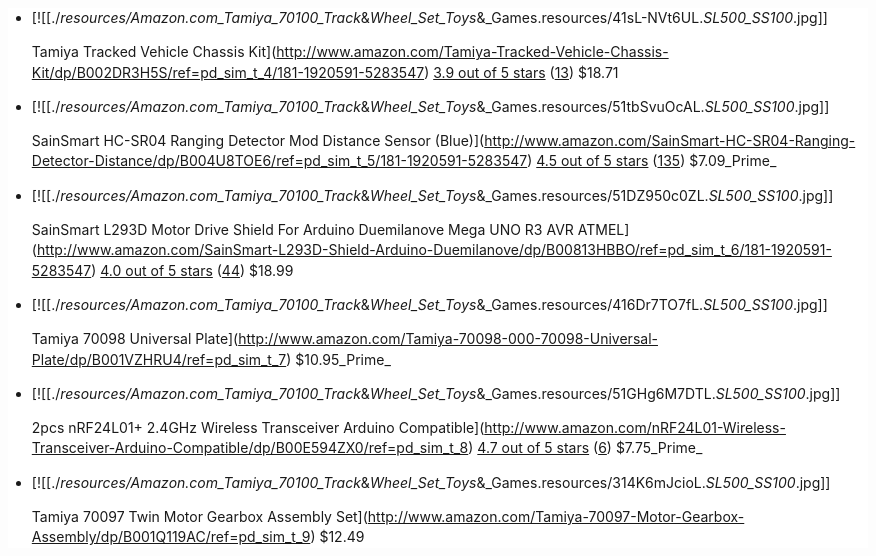 * [![[./_resources/Amazon.com_Tamiya_70100_Track_&_Wheel_Set_Toys_&_Games.resources/41sL-NVt6UL._SL500_SS100_.jpg]]
	
	Tamiya Tracked Vehicle Chassis Kit](http://www.amazon.com/Tamiya-Tracked-Vehicle-Chassis-Kit/dp/B002DR3H5S/ref=pd_sim_t_4/181-1920591-5283547)
	[3.9 out of 5 stars](http://www.amazon.com/Tamiya-Tracked-Vehicle-Chassis-Kit/product-reviews/B002DR3H5S/ref=pd_sim_t_cm_cr_acr_img_4/181-1920591-5283547) ([13](http://www.amazon.com/Tamiya-Tracked-Vehicle-Chassis-Kit/product-reviews/B002DR3H5S/ref=pd_sim_t_cm_cr_acr_txt_4/181-1920591-5283547))
	$18.71
	
* [![[./_resources/Amazon.com_Tamiya_70100_Track_&_Wheel_Set_Toys_&_Games.resources/51tbSvuOcAL._SL500_SS100_.jpg]]
	
	SainSmart HC-SR04 Ranging Detector Mod Distance Sensor (Blue)](http://www.amazon.com/SainSmart-HC-SR04-Ranging-Detector-Distance/dp/B004U8TOE6/ref=pd_sim_t_5/181-1920591-5283547)
	[4.5 out of 5 stars](http://www.amazon.com/SainSmart-HC-SR04-Ranging-Detector-Distance/product-reviews/B004U8TOE6/ref=pd_sim_t_cm_cr_acr_img_5/181-1920591-5283547) ([135](http://www.amazon.com/SainSmart-HC-SR04-Ranging-Detector-Distance/product-reviews/B004U8TOE6/ref=pd_sim_t_cm_cr_acr_txt_5/181-1920591-5283547))
	$7.09_Prime_
	
* [![[./_resources/Amazon.com_Tamiya_70100_Track_&_Wheel_Set_Toys_&_Games.resources/51DZ950c0ZL._SL500_SS100_.jpg]]
	
	SainSmart L293D Motor Drive Shield For Arduino Duemilanove Mega UNO R3 AVR ATMEL](http://www.amazon.com/SainSmart-L293D-Shield-Arduino-Duemilanove/dp/B00813HBBO/ref=pd_sim_t_6/181-1920591-5283547)
	[4.0 out of 5 stars](http://www.amazon.com/SainSmart-L293D-Shield-Arduino-Duemilanove/product-reviews/B00813HBBO/ref=pd_sim_t_cm_cr_acr_img_6/181-1920591-5283547) ([44](http://www.amazon.com/SainSmart-L293D-Shield-Arduino-Duemilanove/product-reviews/B00813HBBO/ref=pd_sim_t_cm_cr_acr_txt_6/181-1920591-5283547))
	$18.99
	
* [![[./_resources/Amazon.com_Tamiya_70100_Track_&_Wheel_Set_Toys_&_Games.resources/416Dr7TO7fL._SL500_SS100_.jpg]]
	
	Tamiya 70098 Universal Plate](http://www.amazon.com/Tamiya-70098-000-70098-Universal-Plate/dp/B001VZHRU4/ref=pd_sim_t_7)
	$10.95_Prime_
	
* [![[./_resources/Amazon.com_Tamiya_70100_Track_&_Wheel_Set_Toys_&_Games.resources/51GHg6M7DTL._SL500_SS100_.jpg]]
	
	2pcs nRF24L01+ 2.4GHz Wireless Transceiver Arduino Compatible](http://www.amazon.com/nRF24L01-Wireless-Transceiver-Arduino-Compatible/dp/B00E594ZX0/ref=pd_sim_t_8)
	[4.7 out of 5 stars](http://www.amazon.com/nRF24L01-Wireless-Transceiver-Arduino-Compatible/product-reviews/B00E594ZX0/ref=pd_sim_t_cm_cr_acr_img_8) ([6](http://www.amazon.com/nRF24L01-Wireless-Transceiver-Arduino-Compatible/product-reviews/B00E594ZX0/ref=pd_sim_t_cm_cr_acr_txt_8))
	$7.75_Prime_
	
* [![[./_resources/Amazon.com_Tamiya_70100_Track_&_Wheel_Set_Toys_&_Games.resources/314K6mJcioL._SL500_SS100_.jpg]]
	
	Tamiya 70097 Twin Motor Gearbox Assembly Set](http://www.amazon.com/Tamiya-70097-Motor-Gearbox-Assembly/dp/B001Q119AC/ref=pd_sim_t_9)
	$12.49
	
